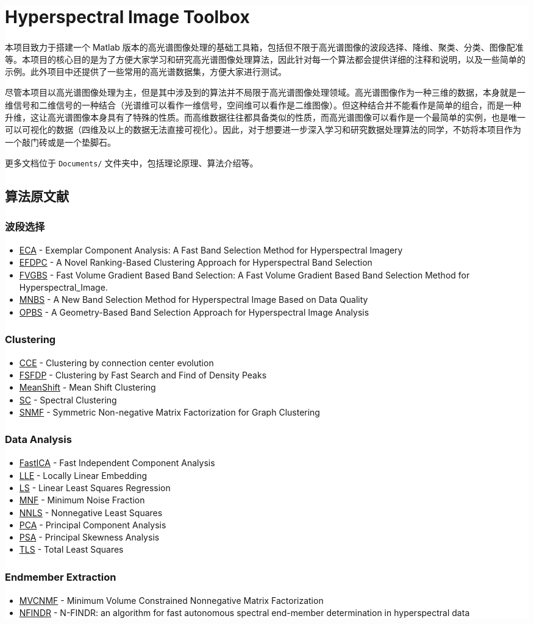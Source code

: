 # Hyperspectral Image Toolbox

本项目致力于搭建一个 Matlab 版本的高光谱图像处理的基础工具箱，包括但不限于高光谱图像的波段选择、降维、聚类、分类、图像配准等。本项目的核心目的是为了方便大家学习和研究高光谱图像处理算法，因此针对每一个算法都会提供详细的注释和说明，以及一些简单的示例。此外项目中还提供了一些常用的高光谱数据集，方便大家进行测试。

尽管本项目以高光谱图像处理为主，但是其中涉及到的算法并不局限于高光谱图像处理领域。高光谱图像作为一种三维的数据，本身就是一维信号和二维信号的一种结合（光谱维可以看作一维信号，空间维可以看作是二维图像）。但这种结合并不能看作是简单的组合，而是一种升维，这让高光谱图像本身具有了特殊的性质。而高维数据往往都具备类似的性质，而高光谱图像可以看作是一个最简单的实例，也是唯一可以可视化的数据（四维及以上的数据无法直接可视化）。因此，对于想要进一步深入学习和研究数据处理算法的同学，不妨将本项目作为一个敲门砖或是一个垫脚石。

更多文档位于 `Documents/` 文件夹中，包括理论原理、算法介绍等。

## 算法原文献

### 波段选择

-   [ECA](Papers/ECA.pdf) - Exemplar Component Analysis: A Fast Band Selection Method for Hyperspectral Imagery
-   [EFDPC](Papers/EFDPC.pdf) - A Novel Ranking-Based Clustering Approach for Hyperspectral Band Selection
-   [FVGBS](Papers/FVGBS.pdf) - Fast Volume Gradient Based Band Selection: A Fast Volume Gradient Based Band Selection Method for Hyperspectral_Image.
-   [MNBS](Papers/MNBS.pdf) - A New Band Selection Method for Hyperspectral Image Based on Data Quality
-   [OPBS](Papers/OPBS.pdf) - A Geometry-Based Band Selection Approach for Hyperspectral Image Analysis

### Clustering

-   [CCE](Papers/CCE.pdf) - Clustering by connection center evolution
-   [FSFDP](Papers/FSFDP.pdf) - Clustering by Fast Search and Find of Density Peaks
-   [MeanShift](Papers/Meanshift.pdf) - Mean Shift Clustering
-   [SC](Papers/SC.pdf) - Spectral Clustering
-   [SNMF](Papers/SNMF.pdf) - Symmetric Non-negative Matrix Factorization for Graph Clustering

### Data Analysis

-   [FastICA](Papers/FastICA.pdf) - Fast Independent Component Analysis
-   [LLE](Papers/LLE.pdf) - Locally Linear Embedding
-   [LS](Papers/LS.pdf) - Linear Least Squares Regression
-   [MNF](Papers/MNF.pdf) - Minimum Noise Fraction
-   [NNLS](Papers/NNLS.pdf) - Nonnegative Least Squares
-   [PCA](Papers/PCA.pdf) - Principal Component Analysis
-   [PSA](Papers/PSA.pdf) - Principal Skewness Analysis
-   [TLS](Papers/TLS.pdf) - Total Least Squares

### Endmember Extraction

-   [MVCNMF](Papers/MVCNMF.pdf) - Minimum Volume Constrained Nonnegative Matrix Factorization
-   [NFINDR](Papers/NFINDER.pdf) - N-FINDR: an algorithm for fast autonomous spectral end-member determination in hyperspectral data

